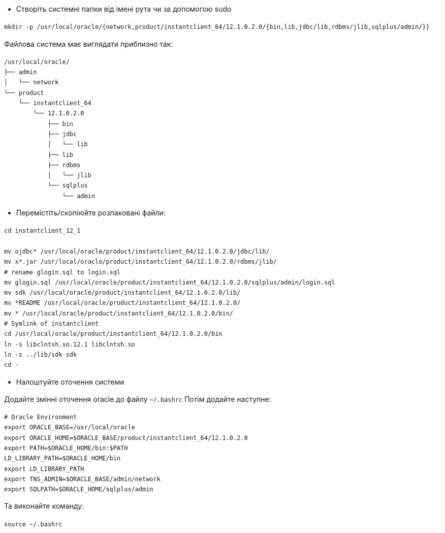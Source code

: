 - Створіть системні папки
від імені рута чи за допомогою sudo 

```
mkdir -p /usr/local/oracle/{network,product/instantclient_64/12.1.0.2.0/{bin,lib,jdbc/lib,rdbms/jlib,sqlplus/admin/}}
```

Файлова система має виглядати приблизно так:
```
/usr/local/oracle/
├── admin
│   └── network
└── product
    └── instantclient_64
        └── 12.1.0.2.0
            ├── bin
            ├── jdbc
            │   └── lib
            ├── lib
            ├── rdbms
            │   └── jlib
            └── sqlplus
                └── admin
```

- Перемістіть/скопіюйте розпаковані файли:

```
cd instantclient_12_1

mv ojdbc* /usr/local/oracle/product/instantclient_64/12.1.0.2.0/jdbc/lib/
mv x*.jar /usr/local/oracle/product/instantclient_64/12.1.0.2.0/rdbms/jlib/
# rename glogin.sql to login.sql
mv glogin.sql /usr/local/oracle/product/instantclient_64/12.1.0.2.0/sqlplus/admin/login.sql
mv sdk /usr/local/oracle/product/instantclient_64/12.1.0.2.0/lib/
mv *README /usr/local/oracle/product/instantclient_64/12.1.0.2.0/
mv * /usr/local/oracle/product/instantclient_64/12.1.0.2.0/bin/
# Symlink of instantclient
cd /usr/local/oracle/product/instantclient_64/12.1.0.2.0/bin
ln -s libclntsh.so.12.1 libclntsh.so
ln -s ../lib/sdk sdk
cd -
```

- Налоштуйте оточення системи


Додайте змінні оточення oracle до файлу `~/.bashrc` Потім додайте наступне:

```
# Oracle Environment 
export ORACLE_BASE=/usr/local/oracle
export ORACLE_HOME=$ORACLE_BASE/product/instantclient_64/12.1.0.2.0
export PATH=$ORACLE_HOME/bin:$PATH
LD_LIBRARY_PATH=$ORACLE_HOME/bin
export LD_LIBRARY_PATH
export TNS_ADMIN=$ORACLE_BASE/admin/network
export SQLPATH=$ORACLE_HOME/sqlplus/admin
```
Та виконайте команду:
```
source ~/.bashrc
```
